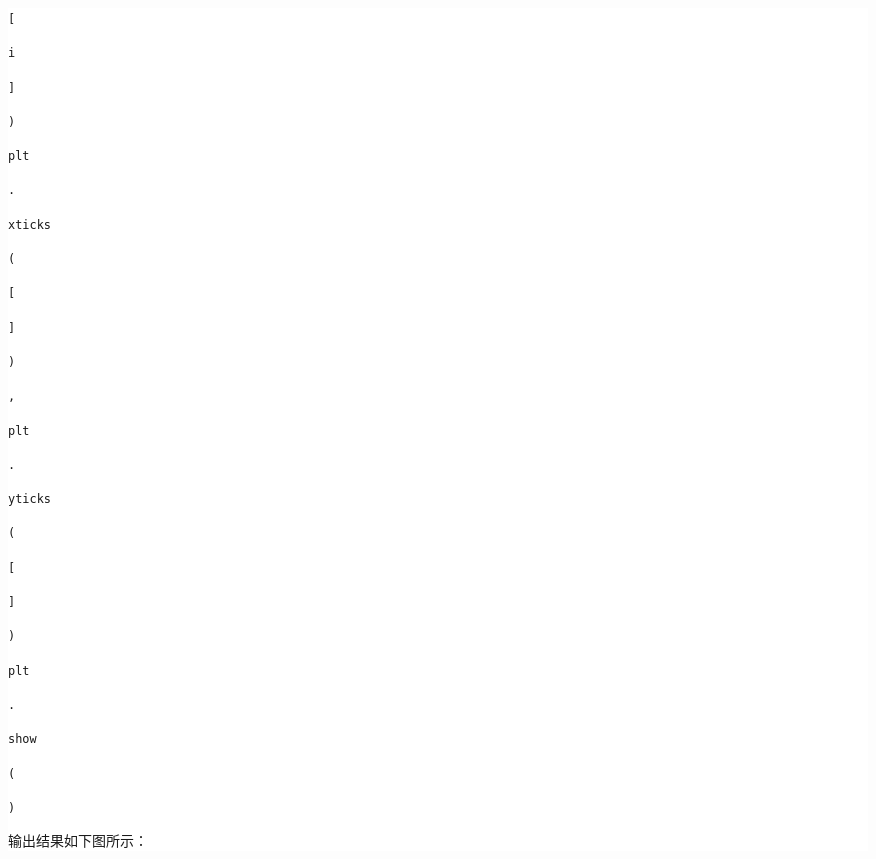 ```python
[
```
```python
i
```
```python
]
```
```python
)
```
```python
plt
```
```python
.
```
```python
xticks
```
```python
(
```
```python
[
```
```python
]
```
```python
)
```
```python
,
```
```python
plt
```
```python
.
```
```python
yticks
```
```python
(
```
```python
[
```
```python
]
```
```python
)
```
```python
plt
```
```python
.
```
```python
show
```
```python
(
```
```python
)
```
输出结果如下图所示：